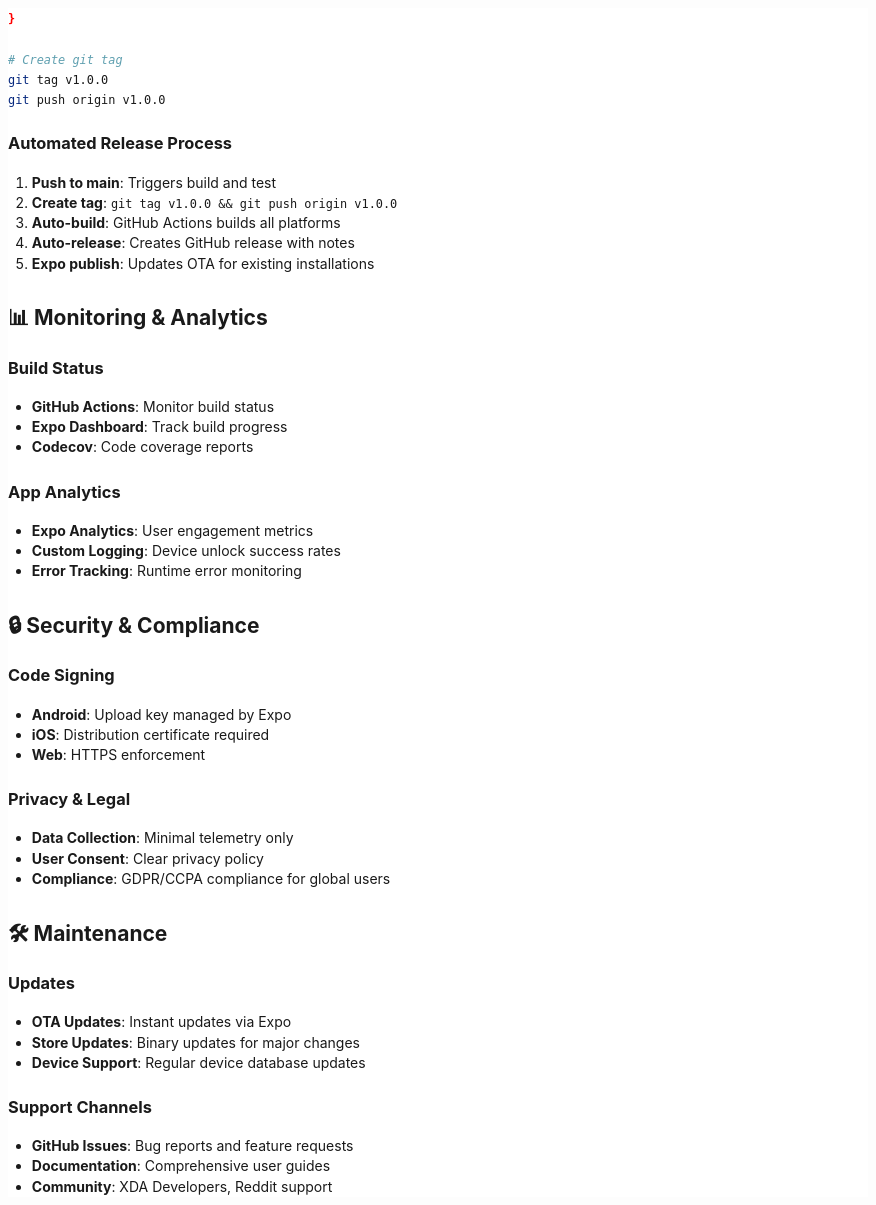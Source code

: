 ```bash
}

# Create git tag
git tag v1.0.0
git push origin v1.0.0
```

### Automated Release Process
1. **Push to main**: Triggers build and test
2. **Create tag**: `git tag v1.0.0 && git push origin v1.0.0`
3. **Auto-build**: GitHub Actions builds all platforms
4. **Auto-release**: Creates GitHub release with notes
5. **Expo publish**: Updates OTA for existing installations

## 📊 Monitoring & Analytics

### Build Status
- **GitHub Actions**: Monitor build status
- **Expo Dashboard**: Track build progress
- **Codecov**: Code coverage reports

### App Analytics
- **Expo Analytics**: User engagement metrics
- **Custom Logging**: Device unlock success rates
- **Error Tracking**: Runtime error monitoring

## 🔒 Security & Compliance

### Code Signing
- **Android**: Upload key managed by Expo
- **iOS**: Distribution certificate required
- **Web**: HTTPS enforcement

### Privacy & Legal
- **Data Collection**: Minimal telemetry only
- **User Consent**: Clear privacy policy
- **Compliance**: GDPR/CCPA compliance for global users

## 🛠️ Maintenance

### Updates
- **OTA Updates**: Instant updates via Expo
- **Store Updates**: Binary updates for major changes
- **Device Support**: Regular device database updates

### Support Channels
- **GitHub Issues**: Bug reports and feature requests
- **Documentation**: Comprehensive user guides
- **Community**: XDA Developers, Reddit support
